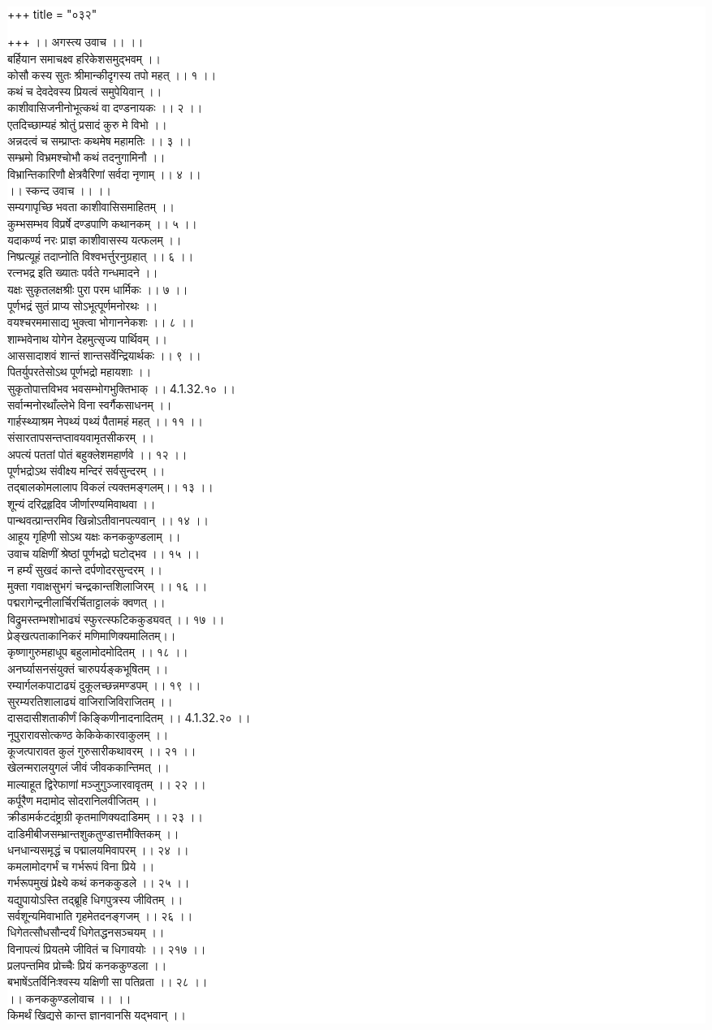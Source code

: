 +++
title = "०३२"

+++
।। अगस्त्य उवाच ।। ।।  
बर्हियान समाचक्ष्व हरिकेशसमुद्भवम् ।।  
कोसौ कस्य सुतः श्रीमान्कीदृगस्य तपो महत् ।। १ ।।  
कथं च देवदेवस्य प्रियत्वं समुपेयिवान् ।।  
काशीवासिजनीनोभूत्कथं वा दण्डनायकः ।। २ ।।  
एतदिच्छाम्यहं श्रोतुं प्रसादं कुरु मे विभो ।।  
अन्नदत्वं च सम्प्राप्तः कथमेष महामतिः ।। ३ ।।  
सम्भ्रमो विभ्रमश्चोभौ कथं तदनुगामिनौ ।।  
विभ्रान्तिकारिणौ क्षेत्रवैरिणां सर्वदा नृणाम् ।। ४ ।।  
।। स्कन्द उवाच ।। ।।  
सम्यगापृच्छि भवता काशीवासिसमाहितम् ।।  
कुम्भसम्भव विप्रर्षे दण्डपाणि कथानकम् ।। ५ ।।  
यदाकर्ण्य नरः प्राज्ञ काशीवासस्य यत्फलम् ।।  
निष्प्रत्यूहं तदाप्नोति विश्वभर्त्तुरनुग्रहात् ।। ६ ।।  
रत्नभद्र इति ख्यातः पर्वते गन्धमादने ।।  
यक्षः सुकृतलक्षश्रीः पुरा परम धार्मिकः ।। ७ ।।  
पूर्णभद्रं सुतं प्राप्य सोऽभूत्पूर्णमनोरथः ।।  
वयश्चरममासाद्य भुक्त्वा भोगाननेकशः ।। ८ ।।  
शाम्भवेनाथ योगेन देहमुत्सृज्य पार्थिवम् ।।  
आससादाशवं शान्तं शान्तसर्वेन्द्रियार्थकः ।। ९ ।।  
पितर्युपरतेसोऽथ पूर्णभद्रो महायशाः ।।  
सुकृतोपात्तविभव भवसम्भोगभुक्तिभाक् ।। 4.1.32.१० ।।  
सर्वान्मनोरथाँल्लेभे विना स्वर्गैकसाधनम् ।।  
गार्हस्थ्याश्रम नेपथ्यं पथ्यं पैतामहं महत् ।। ११ ।।  
संसारतापसन्तप्तावयवामृतसीकरम् ।।  
अपत्यं पततां पोतं बहुक्लेशमहार्णवे ।। १२ ।।  
पूर्णभद्रोऽथ संवीक्ष्य मन्दिरं सर्वसुन्दरम् ।।  
तद्बालकोमलालाप विकलं त्यक्तमङ्गलम्।। १३ ।।  
शून्यं दरिद्रहृदिव जीर्णारण्यमिवाथवा ।।  
पान्थवत्प्रान्तरमिव खिन्नोऽतीवानपत्यवान् ।। १४ ।।  
आहूय गृहिणी सोऽथ यक्षः कनककुण्डलाम् ।।  
उवाच यक्षिणीं श्रेष्ठां पूर्णभद्रो घटोद्भव ।। १५ ।।  
न हर्म्यं सुखदं कान्ते दर्पणोदरसुन्दरम् ।।  
मुक्ता गवाक्षसुभगं चन्द्रकान्तशिलाजिरम् ।। १६ ।।  
पद्मरागेन्द्रनीलार्चिरर्चिताट्टालकं क्वणत् ।।  
विद्रुमस्तम्भशोभाढ्यं स्फुरत्स्फटिककुड्यवत् ।। १७ ।।  
प्रेङ्खत्पताकानिकरं मणिमाणिक्यमालितम्।।  
कृष्णागुरुमहाधूप बहुलामोदमोदितम् ।। १८ ।।  
अनर्घ्यासनसंयुक्तं चारुपर्यङ्कभूषितम् ।।  
रम्यार्गलकपाटाढ्यं दुकूलच्छन्नमण्डपम् ।। १९ ।।  
सुरम्यरतिशालाढ्यं वाजिराजिविराजितम् ।।  
दासदासीशताकीर्णं किङ्किणीनादनादितम् ।। 4.1.32.२० ।।  
नूपुरारावसोत्कण्ठ केकिकेकारवाकुलम् ।।  
कूजत्पारावत कुलं गुरुसारीकथावरम् ।। २१ ।।  
खेलन्मरालयुगलं जीवं जीवककान्तिमत् ।।  
माल्याहूत द्विरेफाणां मञ्जुगुञ्जारवावृतम् ।। २२ ।।  
कर्पूरैण मदामोद सोदरानिलवीजितम् ।।  
क्रीडामर्कटदंष्ट्राग्री कृतमाणिक्यदाडिमम् ।। २३ ।।  
दाडिमीबीजसम्भ्रान्तशुकतुण्डात्तमौक्तिकम् ।।  
धनधान्यसमृद्धं च पद्मालयमिवापरम् ।। २४ ।।  
कमलामोदगर्भं च गर्भरूपं विना प्रिये ।।  
गर्भरूपमुखं प्रेक्ष्ये कथं कनककुडले ।। २५ ।।  
यद्युपायोऽस्ति तद्ब्रूहि धिगपुत्रस्य जीवितम् ।।  
सर्वशून्यमिवाभाति गृहमेतदनङ्गजम् ।। २६ ।।  
धिगेतत्सौधसौन्दर्यं धिगेतद्धनसञ्चयम् ।।  
विनापत्यं प्रियतमे जीवितं च धिगावयोः ।। २१७ ।।  
प्रलपन्तमिव प्रोच्चैः प्रियं कनककुण्डला ।।  
बभाषेंऽतर्विनिःश्वस्य यक्षिणी सा पतिव्रता ।। २८ ।।  
।। कनककुण्डलोवाच ।। ।।  
किमर्थं खिद्यसे कान्त ज्ञानवानसि यद्भवान् ।।  